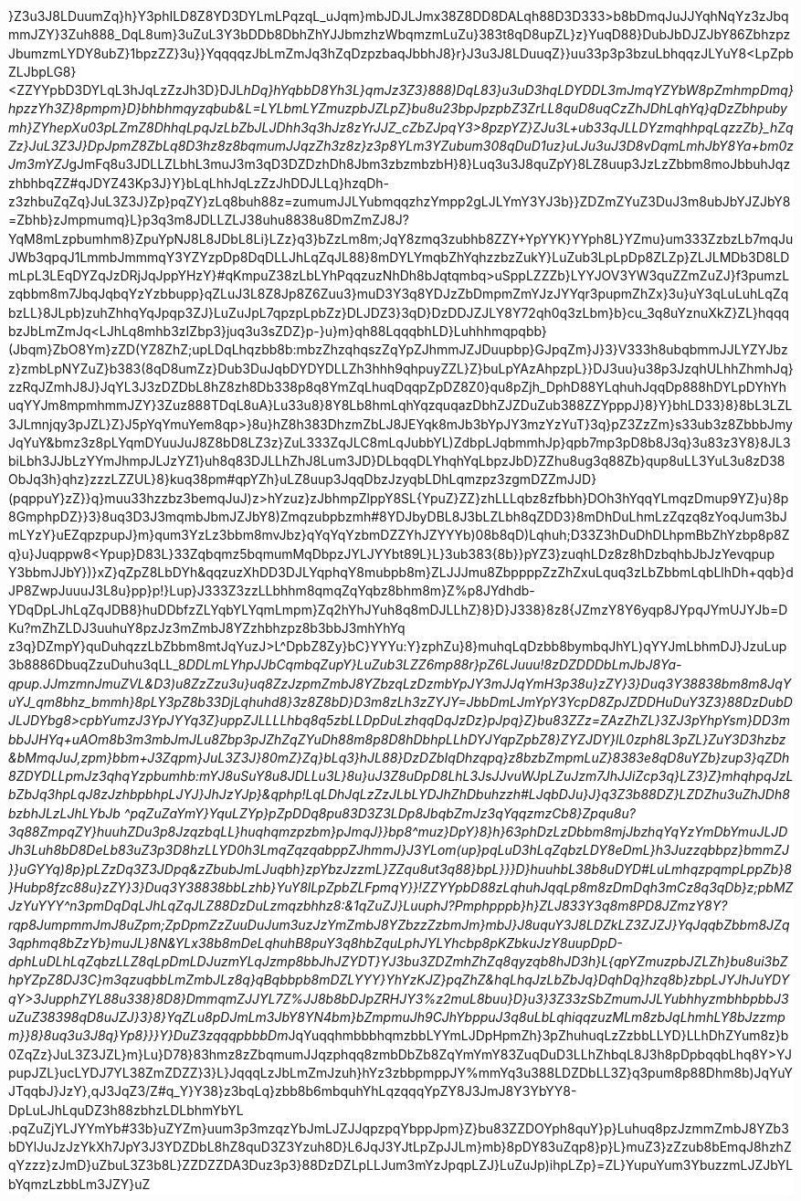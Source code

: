 }Z3u3J8LDuumZq}h}Y3phILD8Z8YD3DYLmLPqzqL_uJqm}mbJDJLJmx38Z8DD8DALqh88D3D333>b8bDmqJuJJYqhNqYz3zJbqmmJZY}3Zuh888_DqL8um}3uZuL3Y3bDDb8DbhZhYJJbmzhzWbqmzmLuZu}383t8qD8upZL}z}YuqD88}DubJbDJZJbY86ZbhzpzJbumzmLYDY8ubZ}1bpzZZ}3u}}YqqqqzJbLmZmJq3hZqDzpzbaqJbbhJ8}r}J3u3J8LDuuqZ}}uu33p3p3bzuLbhqqzJLYuY8<LpZpbZLJbpLG8}<ZZYYpbD3DYLqL3hJqLzZzJh3D}DJL*hDq}hYqbbD8Yh3L}qmJz3Z3}888)DqL83}u3uD3hqLDYDDL3mJmqYZYbW8pZmhmpDmq}hpzzYh3Z}8pmpm}D}bhbhmqyzqbub&L=LYLbmLYZmuzpbJZLpZ}bu8u23bpJpzpbZ3ZrLL8quD8uqCzZhJDhLqhYq}qDzZbhpubymh}ZYhepXu03pLZmZ8DhhqLpqJzLbZbJLJDhh3q3hJz8zYrJJZ_cZbZJpqY3>8pzpYZ}ZJu3L+ub33qJLLDYzmqhhpqLqzzZb}_hZqZz}JuL3Z3J}DpJpmZ8ZbLq8D3hz8z8bqmumJJqzZh3z8z}z3p8YLm3YZubum308qDuD1uz}uLJu3uJ3D8vDqmLmhJbY8Ya+bm0zJm3mYZJ*gJmFq8u3JDLLZLbhL3muJ3m3qD3DZDzhDh8Jbm3zbzmbzbH}8}Luq3u3J8quZpY}8LZ8uup3JzLzZbbm8moJbbuhJqzzhbhbqZZ#qJDYZ43Kp3J}Y}bLqLhhJqLzZzJhDDJLLq}hzqDh-z3zhbuZqZq}JuL3Z3J}Zp}pqZY}zLq8buh88z=zumumJJLYubmqqzhzYmpp2gLJLYmY3YJ3b}}ZDZmZYuZ3DuJ3m8ubJbYJZJbY8=Zbhb}zJmpmumq}L}p3q3m8JDLLZLJ38uhu8838u8DmZmZJ8J?YqM8mLzpbumhm8}ZpuYpNJ8L8JDbL8Li}LZz}q3}bZzLm8m;JqY8zmq3zubhb8ZZY+YpYYK}YYph8L}YZmu}um333ZzbzLb7mqJuJWb3qpqJ1LmmbJmmmqY3YZYzpDp8DqDLLJhLqZqJL88}8mDYLYmqbZhYqhzzbzZukY}LuZub3LpLpDp8ZLZp}ZLJLMDb3D8LDmLpL3LEqDYZqJzDRjJqJppYHzY}#qKmpuZ38zLbLYhPqqzuzNhDh8bJqtqmbq>uSppLZZZb}LYYJOV3YW3quZZmZuZJ}f3pumzLzqbbm8m7JbqJqbqYzYzbbupp}qZLuJ3L8Z8Jp8Z6Zuu3}muD3Y3q8YDJzZbDmpmZmYJzJYYqr3pupmZhZx}3u}uY3qLuLuhLqZqbzLL}8JLpb)zuhZhhqYqJpqp3ZJ}LuZuJpL7qpzpLpbZz}DLJDZ3}3qD}DzDDJZJLY8Y72qh0q3zLbm}b}cu_3q8uYznuXkZ}ZL}hqqqbzJbLmZmJq<LJhLq8mhb3zIZbp3}juq3u3sZDZ}p-}u}m}qh88LqqqbhLD}Luhhhmqpqbb}(Jbqm}ZbO8Ym}zZD(YZ8ZhZ;upLDqLhqzbb8b:mbzZhzqhqszZqYpZJhmmJZJDuupbp}GJpqZm}J}3}V333h8ubqbmmJJLYZYJbzz}zmbLpNYZuZ}b383(8qD8umZz}Dub3DuJqbDYDYDLLZh3hhh9qhpuyZZL}Z}buLpYAzAhpzpL}}DJ3uu}u38p3JzqhULhhZhmhJq}zzRqJZmhJ8J}JqYL3J3zDZDbL8hZ8zh8Db338p8q8YmZqLhuqDqqpZpDZ8Z0}qu8pZjh_DphD88YLqhuhJqqDp888hDYLpDYhYhuqYYJm8mpmhmmJZY}3Zuz888TDqL8uA}Lu33u8}8Y8Lb8hmLqhYqzquqazDbhZJZDuZub388ZZYpppJ}8}Y}bhLD33}8}8bL3LZL3JLmnjqy3pJZL}Z}J5pYqYmuYem8qp>}8u}hZ8h383DhzmZbLJ8JEYqk8mJb3bYpJY3mzYzYuT}3q}pZ3ZzZm}s33ub3z8ZbbbJmyJqYuY&bmz3z8pLYqmDYuuJuJ8Z8bD8LZ3z}ZuL333ZqJLC8mLqJubbYL)ZdbpLJqbmmhJp}qpb7mp3pD8b8J3q}3u83z3Y8}8JL3biLbh3JJbLzYYmJhmpJLJzYZ1}uh8q83DJLLhZhJ8Lum3JD}DLbqqDLYhqhYqLbpzJbD}ZZhu8ug3q88Zb}qup8uLL3YuL3u8zD38ObJq3h}qhz}zzzLZZUL}8}kuq38pm#qpYZh}uLZ8uup3JqqDbzJzyqbLDhLqmzpz3zgmDZZmJJD}(pqppuY}zZ}}q}muu33hzzbz3bemqJuJ)z>hYzuz}zJbhmpZlppY8SL{YpuZ}ZZ}zhLLLqbz8zfbbh}DOh3hYqqYLmqzDmup9YZ}u}8p8GmphpDZ}}3}8uq3D3J3mqmbJbmJZJbY8)Zmqzubpbzmh#8YDJbyDBL8J3bLZLbh8qZDD3}8mDhDuLhmLzZqzq8zYoqJum3bJmLYzY}uEZqpzpupJ}m}qum3YzLz3bbm8mvJbz}qYqYqYzbmDZZYhJZYYYb)08b8qD)Lqhuh;D33Z3hDuDhDLhpmBbZhYzbp8p8Zq}u}Juqppw8<Ypup}D83L}33Zqbqmz5bqmumMqDbpzJYLJYYbt89L}L}3ub383{8b}}pYZ3}zuqhLDz8z8hDzbqhbJbJzYevqpup Y3bbmJJbY})}xZ}qZpZ8LbDYh&qqzuzXhDD3DJLYqphqY8mubpb8m}ZLJJJmu8ZbppppZzZhZxuLquq3zLbZbbmLqbLlhDh+qqb}dJP8ZwpJuuuJ3L8u}pp}p!}Lup}J333Z3zzLLbhhm8qmqZqYqbz8bhm8m}Z%p8JYdhdb-YDqDpLJhLqZqJDB8}huDDbfzZLYqbYLYqmLmpm}Zq2hYhJYuh8q8mDJLLhZ}8}D}J338}8z8{JZmzY8Y6yqp8JYpqJYmUJYJb=DKu?mZhZLDJ3uuhuY8pzJz3mZmbJ8YZzhbhzpz8b3bbJ3mhYhYq z3q}DZmpY}quDuhqzzLbZbbm8mtJqYuzJ>L^DpbZ8Zy}bC}YYYu:Y}zphZu}8}muhqLqDzbb8bymbqJhYL)qYYJmLbhmDJ}JzuLup3b8886DbuqZzuDuhu3qLL_8*DDLmLYhpJJbCqmbqZupY}LuZub3LZZ6mp88r}pZ6LJuuu!8zDZDDDbLmJbJ8Ya-qpup.JJmzmnJmuZVL&D3)u8ZzZzu3u}uq8ZzJzpmZmbJ8YZbzqLzDzmbYpJY3mJJqYmH3p38u}zZY}3}Duq3Y38838bm8m8JqYuYJ_qm8bhz_bmmh}8pLY3pZ8b33DjLqhuhd8}3z8Z8bD}D3m8zLh3zZYJY=JbbDmLJmYpY3YcpD8ZpJZDDHuDuY3Z3}88DzDubDJLJDYbg8>cpbYumzJ3YpJYYq3Z}uppZJLLLLhbq8q5zbLLDpDuLzhqqDqJzDz}pJpq}Z}bu83ZZz=ZAzZhZL}3ZJ3pYhpYsm}DD3mbbJJHYq+uAOm8b3m3mbJmJLu8Zbp3pJZhZqZYuDh88m8p8D8hDbhpLLhDYJYqpZpbZ8}ZYZJDY}lL0zph8L3pZL}ZuY3D3hzbz&bMmqJuJ,zpm}bbm+J3Zqpm}JuL3Z3J}80mZ}Zq}bLq3}hJL88}DzDZbIqDhzqpq}z8bzbZmpmLuZ}8383e8qD8uYZb}zup3}qZDh8ZDYDLLpmJz3qhqYzpbumhb:mYJ8uSuY8u8JDLLu3L}8u}uJ3Z8uDpD8LhL3JsJJvuWJpLZuJzm7JhJJiZcp3q}LZ3}Z}mhqhpqJzLbZbJq3hpLqJ8zJzhbpbhpLJYJ}JhJzYJp}&qphp!LqLDhJqLzZzJLbLYDJhZhDbuhzzh#LJqbDJu}J}q3Z3b88DZ}LZDZhu3uZhJDh8bzbhJLzLJhLYbJb ^pqZuZaYmY}YquLZYp}pZpDDq8pu83D3Z3LDp8JbqbZmJz3qYqqzmzCb8}Zpqu8u?3q88ZmpqZY}huuhZDu3p8JzqzbqLL}huqhqmzpzbm}pJmqJ}}bp8^muz}DpY}8}h}63phDzLzDbbm8mjJbzhqYqYzYmDbYmuJLJDJh3Luh8bD8DeLb83uZ3p3D8hzLLYD0h3LmqZqzqabppZJhmmJ}J3YLom(up}pqLuD3hLqZqbzLDY8eDmL}h3Juzzqbbpz}bmmZJ}}uGYYq)8p}pLZzDq3Z3JDpq&zZbubJmLJuqbh}zpYbzJzzmL}ZZqu8ut3q88}bpL}}}D}huuhbL38b8uDYD#LuLmhqzpqmpLppZb}8}Hubp8fzc88u}zZY}3}Duq3Y38838bbLzhb}YuY8lLpZpbZLFpmqY}}!ZZYYpbD88zLqhuhJqqLp8m8zDmDqh3mCz8q3qDb}z;pbMZJzYuYYY^n3pmDqDqLJhLqZqJLZ88DzDuLzmqzbhhz8:&1qZuZJ}LuuphJ?Pmphpppb}h}ZLJ833Y3q8m8PD8JZmzY8Y?rqp8JumpmmJmJ8uZpm;ZpDpmZzZuuDuJum3uzJzYmZmbJ8YZbzzZzbmJm}mbJ}J8uquY3J8LDZkLZ3ZJZJ}YqJqqbZbbm8JZq3qphmq8bZzYb}muJL}8N&YLx38b8mDeLqhuhB8puY3q8hbZquLphJYLYhcbp8pKZbkuJzY8uupDpD-dphLuDLhLqZqbzLLZ8qLpDmLDJuzmYLqJzmp8bbJhJZYDT}YJ3bu3ZDZmhZhZq8qyzqb8hJD3h}L{qpYZmuzpbJZLZh}bu8ui3bZhpYZpZ8DJ3C}m3qzuqbbLmZmbJLz8q}qBqbbpb8mDZLYYY}YhYzKJZ}pqZhZ&hqLhqJzLbZbJq}DqhDq}hzq8b}zbpLJYJhJuYDYqY>3JupphZYL88u338}8D8}DmmqmZJJYL7Z%JJ8b8bDJpZRHJY3%z2muL8buu}D}u3}3Z33zSbZmumJJLYubhhyzmbhbpbbJ3uZuZ38398qD8uJZJ}3}8}YqZLu8pDJmLm3JbY8YN4bm}bZmpmuJh9CJhYbppuJ3q8uLbLqhiqqzuzMLm8zbJqLhmhLY8bJzzmpm}}8}8uq3u3J8q}Yp8}}}Y}DuZ3zqqqpbbbDm*JqYuqqhmbbbhqmzbbLYYmLJDpHpmZh}3pZhuhuqLzZzbbLLYD}LLhDhZYum8z}b0ZqZz}JuL3Z3JZL}m}Lu}D78}83hmz8zZbqmumJJqzphqq8zmbDbZb8ZqYmYmY83ZuqDuD3LLhZhbqL8J3h8pDpbqqbLhq8Y>YJpupJZL}ucLYDJ7YL38ZmZDZZ}3}L}JqqqLzJbLmZmJzuh}hYz3zbbpmppJY%mmYq3u388LDZDbLL3Z}q3pum8p88Dhm8b)JqYuYJTqqbJ}JzY},qJ3JqZ3/Z#q_Y}Y38}z3bqLq}zbb8b6mbquhYhLqzqqqYpZY8J3JmJ8Y3YbYY8-DpLuLJhLquDZ3h88zbhzLDLbhmYbYL .pqZuZjYLJYYmYb#33b}uZYZm}uum3p3mzqzYbJmLJZJJqpzpqYbppJpm}Z}bu83ZZDOYph8quY}p}Luhuq8pzJzmmZmbJ8YZb3bDYlJuJzJzYkXh7JpY3J3YDZDbL8hZ8quD3Z3Yzuh8D}L6JqJ3YJtLpZpJJLm}mb}8pDY83uZqp8}p}L}muZ3}zZzub8bEmqJ8hzhZqYzzz}zJmD}uZbuL3Z3b8L}ZZDZZDA3Duz3p3}88DzDZLpLLJum3mYzJpqpLZJ}LuZuJp)ihpLZp}=ZL}YupuYum3YbuzzmLJZJbYLbYqmzLzbbLm3JZY}uZ